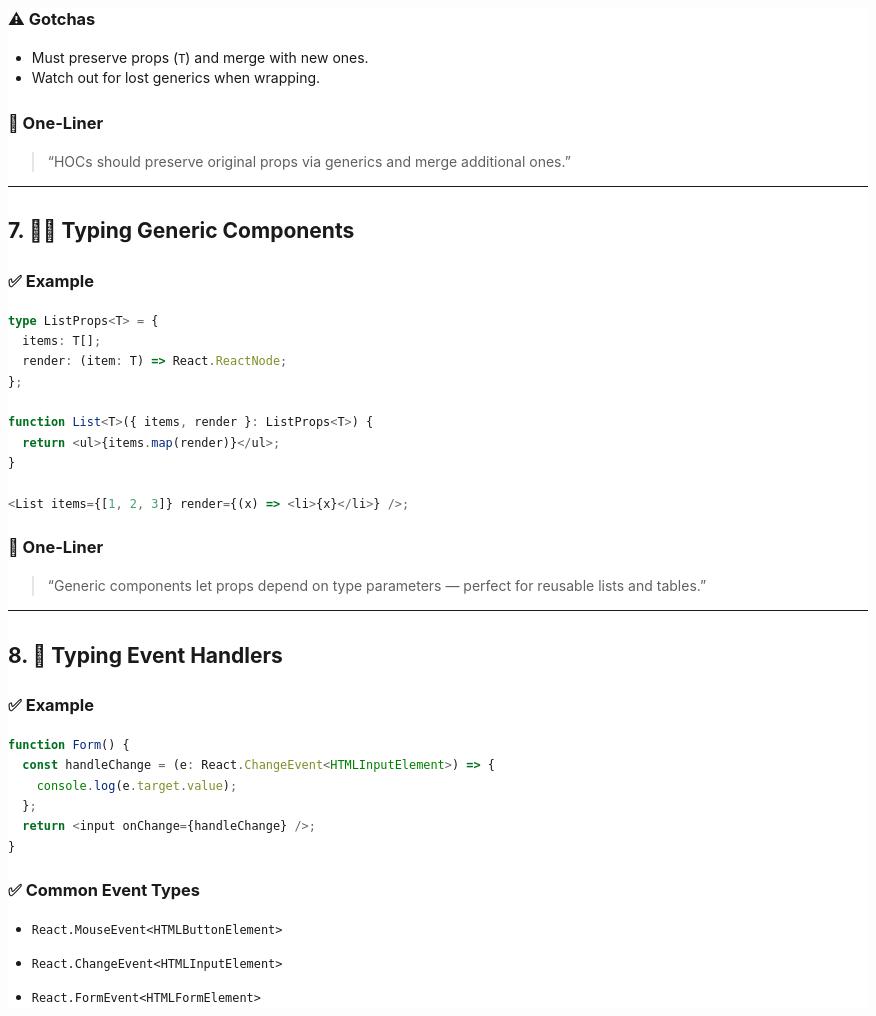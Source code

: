 ### ⚠️ Gotchas

* Must preserve props (`T`) and merge with new ones.
* Watch out for lost generics when wrapping.

### 🎯 One-Liner

> “HOCs should preserve original props via generics and merge additional ones.”

---

## 7. 🧑‍🔬 Typing Generic Components

### ✅ Example

```ts
type ListProps<T> = {
  items: T[];
  render: (item: T) => React.ReactNode;
};

function List<T>({ items, render }: ListProps<T>) {
  return <ul>{items.map(render)}</ul>;
}

<List items={[1, 2, 3]} render={(x) => <li>{x}</li>} />;
```

### 🎯 One-Liner

> “Generic components let props depend on type parameters — perfect for reusable lists and tables.”

---

## 8. 🔄 Typing Event Handlers

### ✅ Example

```ts
function Form() {
  const handleChange = (e: React.ChangeEvent<HTMLInputElement>) => {
    console.log(e.target.value);
  };
  return <input onChange={handleChange} />;
}
```

### ✅ Common Event Types

* `React.MouseEvent<HTMLButtonElement>`
* `React.ChangeEvent<HTMLInputElement>`
* `React.FormEvent<HTMLFormElement>`


  [K in keyof T]: boolean;
  [K in keyof T as `on${Capitalize<string & K>}`]: T[K]